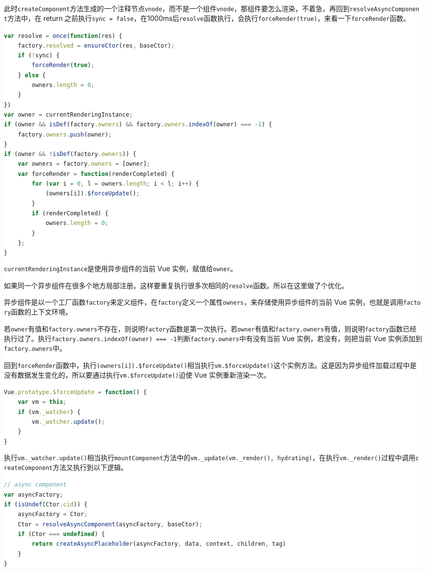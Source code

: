 此时`createComponent`方法生成的一个注释节点`vnode`，而不是一个组件`vnode`，那组件要怎么渲染，不着急，再回到`resolveAsyncComponent`方法中，在 return 之前执行`sync = false`，在1000ms后`resolve`函数执行，会执行`forceRender(true)`，来看一下`forceRender`函数。

```javascript
var resolve = once(function(res) {
    factory.resolved = ensureCtor(res, baseCtor);
    if (!sync) {
        forceRender(true);
    } else {
        owners.length = 0;
    }
})
var owner = currentRenderingInstance;
if (owner && isDef(factory.owners) && factory.owners.indexOf(owner) === -1) {
    factory.owners.push(owner);
}
if (owner && !isDef(factory.owners)) {
    var owners = factory.owners = [owner];
    var forceRender = function(renderCompleted) {
        for (var i = 0, l = owners.length; i < l; i++) {
            (owners[i]).$forceUpdate();
        }
        if (renderCompleted) {
            owners.length = 0;
        }
    };
}
```

`currentRenderingInstance`是使用异步组件的当前 Vue 实例，赋值给`owner`。

如果同一个异步组件在很多个地方局部注册。这样要重复执行很多次相同的`resolve`函数。所以在这里做了个优化。

异步组件是以一个工厂函数`factory`来定义组件，在`factory`定义一个属性`owners`，来存储使用异步组件的当前 Vue 实例，也就是调用`factory`函数的上下文环境。

若`owner`有值和`factory.owners`不存在，则说明`factory`函数是第一次执行。若`owner`有值和`factory.owners`有值，则说明`factory`函数已经执行过了。执行`factory.owners.indexOf(owner) === -1`判断`factory.owners`中有没有当前 Vue 实例，若没有，则把当前 Vue 实例添加到`factory.owners`中。

回到`forceRender`函数中，执行`(owners[i]).$forceUpdate()`相当执行`vm.$forceUpdate()`这个实例方法。这是因为异步组件加载过程中是没有数据发生变化的，所以要通过执行`vm.$forceUpdate()`迫使 Vue 实例重新渲染一次。

```javascript
Vue.prototype.$forceUpdate = function() {
    var vm = this;
    if (vm._watcher) {
        vm._watcher.update();
    }
}
```

执行`vm._watcher.update()`相当执行`mountComponent`方法中的`vm._update(vm._render(), hydrating)`，在执行`vm._render()`过程中调用`createComponent`方法又执行到以下逻辑。

```javascript
// async component
var asyncFactory;
if (isUndef(Ctor.cid)) {
    asyncFactory = Ctor;
    Ctor = resolveAsyncComponent(asyncFactory, baseCtor);
    if (Ctor === undefined) {
        return createAsyncPlaceholder(asyncFactory, data, context, children, tag)
    }
}
```
